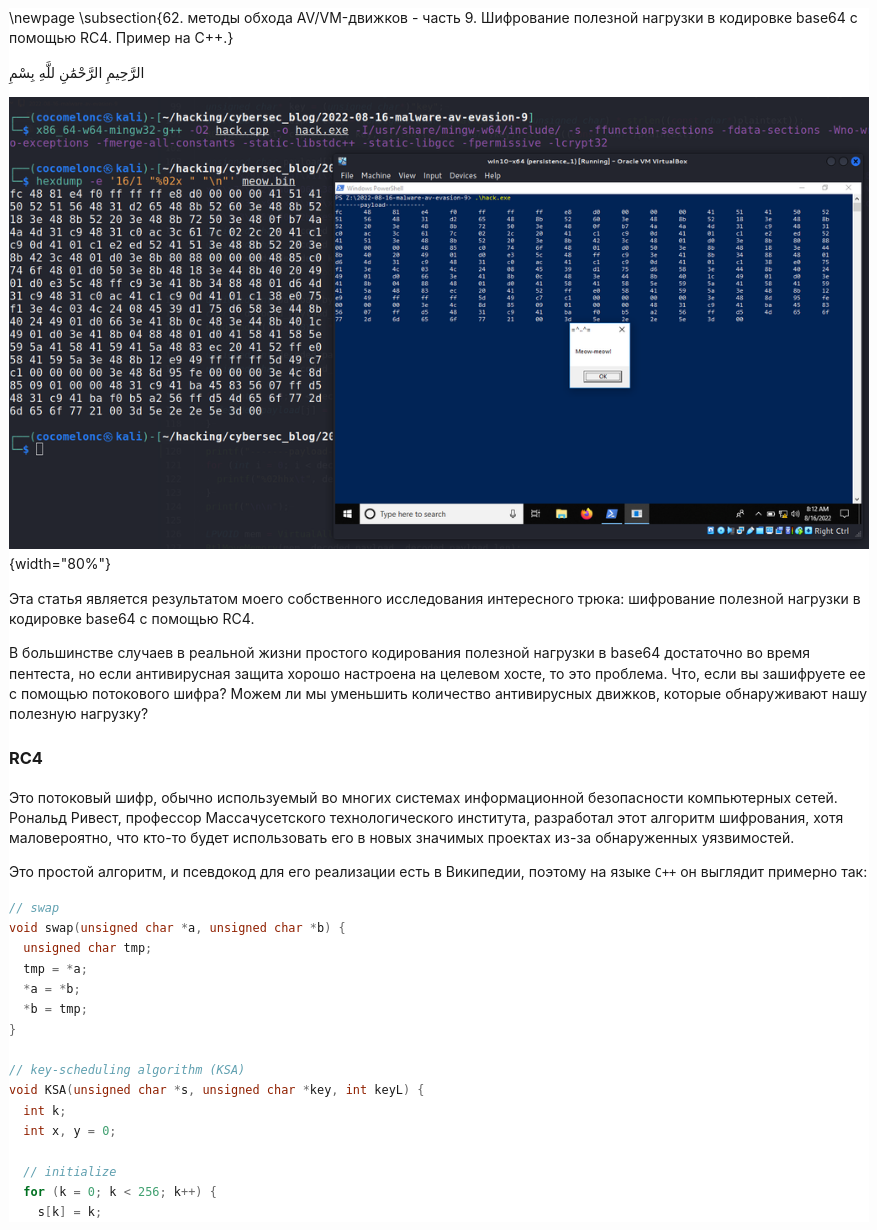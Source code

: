 \newpage
\subsection{62. методы обхода AV/VM-движков - часть 9. Шифрование полезной нагрузки в кодировке base64 с помощью RC4. Пример на C++.}

الرَّحِيمِ الرَّحْمَٰنِ للَّهِ بِسْمِ 

![av-evasion](./images/65/2022-08-16_05-12.png){width="80%"}

Эта статья является результатом моего собственного исследования интересного трюка: шифрование полезной нагрузки в кодировке base64 с помощью RC4.

В большинстве случаев в реальной жизни простого кодирования полезной нагрузки в base64 достаточно во время пентеста, но если антивирусная защита хорошо настроена на целевом хосте, то это проблема. Что, если вы зашифруете ее с помощью потокового шифра? Можем ли мы уменьшить количество антивирусных движков, которые обнаруживают нашу полезную нагрузку?

### RC4

Это потоковый шифр, обычно используемый во многих системах информационной безопасности компьютерных сетей. Рональд Ривест, профессор Массачусетского технологического института, разработал этот алгоритм шифрования, хотя маловероятно, что кто-то будет использовать его в новых значимых проектах из-за обнаруженных уязвимостей.

Это простой алгоритм, и псевдокод для его реализации есть в Википедии, поэтому на языке `C++` он выглядит примерно так:

```cpp
// swap
void swap(unsigned char *a, unsigned char *b) {
  unsigned char tmp;
  tmp = *a;
  *a = *b;
  *b = tmp;
}

// key-scheduling algorithm (KSA)
void KSA(unsigned char *s, unsigned char *key, int keyL) {
  int k;
  int x, y = 0;

  // initialize
  for (k = 0; k < 256; k++) {
    s[k] = k;
```